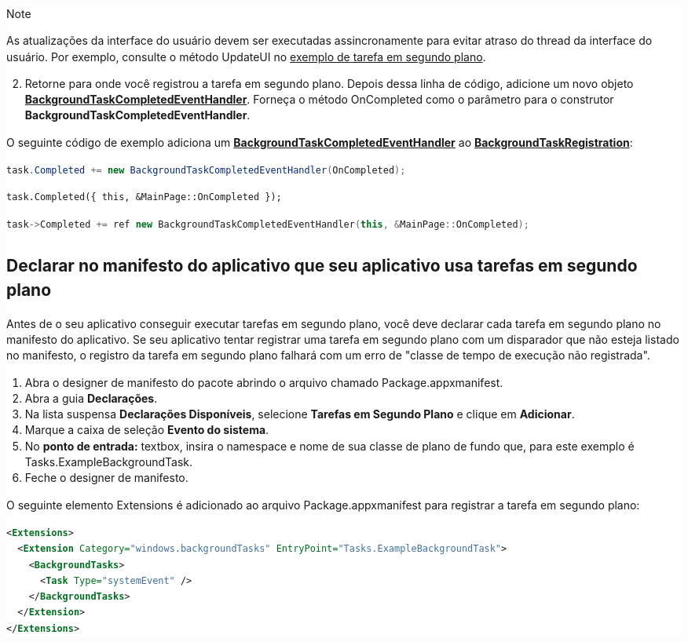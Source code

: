 > [!NOTE]
> As atualizações da interface do usuário devem ser executadas assincronamente para evitar atraso do thread da interface do usuário. Por exemplo, consulte o método UpdateUI no [exemplo de tarefa em segundo plano](http://go.microsoft.com/fwlink/p/?LinkId=618666).

2.  Retorne para onde você registrou a tarefa em segundo plano. Depois dessa linha de código, adicione um novo objeto [**BackgroundTaskCompletedEventHandler**](https://msdn.microsoft.com/library/windows/apps/br224781). Forneça o método OnCompleted como o parâmetro para o construtor **BackgroundTaskCompletedEventHandler**.

O seguinte código de exemplo adiciona um [**BackgroundTaskCompletedEventHandler**](https://msdn.microsoft.com/library/windows/apps/br224781) ao [**BackgroundTaskRegistration**](https://msdn.microsoft.com/library/windows/apps/br224786):

```csharp
task.Completed += new BackgroundTaskCompletedEventHandler(OnCompleted);
```

```cppwinrt
task.Completed({ this, &MainPage::OnCompleted });
```

```cpp
task->Completed += ref new BackgroundTaskCompletedEventHandler(this, &MainPage::OnCompleted);
```

## <a name="declare-in-the-app-manifest-that-your-app-uses-background-tasks"></a>Declarar no manifesto do aplicativo que seu aplicativo usa tarefas em segundo plano

Antes de o seu aplicativo conseguir executar tarefas em segundo plano, você deve declarar cada tarefa em segundo plano no manifesto do aplicativo. Se seu aplicativo tentar registrar uma tarefa em segundo plano com um disparador que não esteja listado no manifesto, o registro da tarefa em segundo plano falhará com um erro de "classe de tempo de execução não registrada".

1.  Abra o designer de manifesto do pacote abrindo o arquivo chamado Package.appxmanifest.
2.  Abra a guia **Declarações**.
3.  Na lista suspensa **Declarações Disponíveis**, selecione **Tarefas em Segundo Plano** e clique em **Adicionar**.
4.  Marque a caixa de seleção **Evento do sistema**.
5.  No **ponto de entrada:** textbox, insira o namespace e nome de sua classe de plano de fundo que, para este exemplo é Tasks.ExampleBackgroundTask.
6.  Feche o designer de manifesto.

O seguinte elemento Extensions é adicionado ao arquivo Package.appxmanifest para registrar a tarefa em segundo plano:

```xml
<Extensions>
  <Extension Category="windows.backgroundTasks" EntryPoint="Tasks.ExampleBackgroundTask">
    <BackgroundTasks>
      <Task Type="systemEvent" />
    </BackgroundTasks>
  </Extension>
</Extensions>
```

